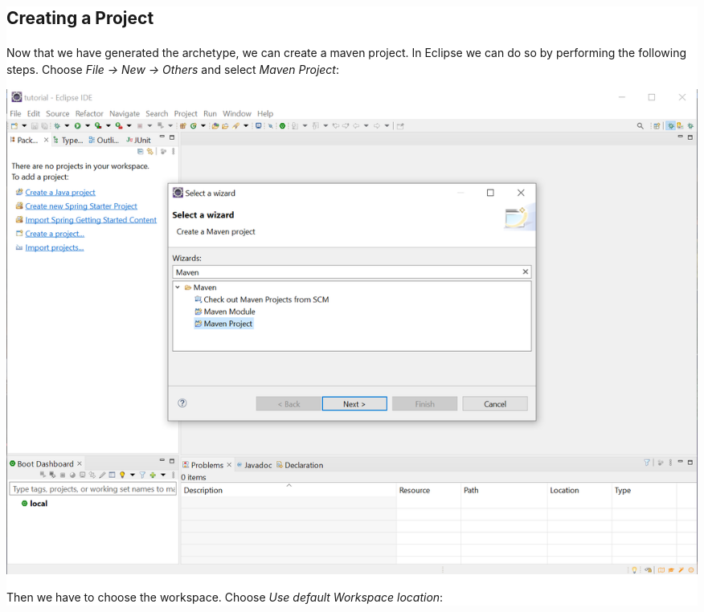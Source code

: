 ## Creating a Project

Now that we have generated the archetype, we can create a maven project. In Eclipse we can do so by performing the following steps. Choose _File -> New -> Others_ and select _Maven Project_:

![Maven Create Project](../images/quick-start/MavenCreateProject.png)

Then we have to choose the workspace. Choose _Use default Workspace location_:

